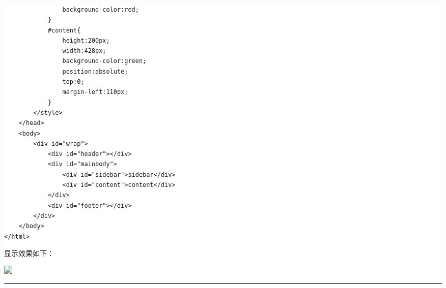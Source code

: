 	                background-color:red;
	            }
	            #content{
	                height:200px;
	                width:428px;
	                background-color:green;
	                position:absolute;
	                top:0;
	                margin-left:110px;
	            }
	        </style>
	    </head>
	    <body>
	        <div id="wrap">
	            <div id="header"></div>
	            <div id="mainbody">
	                <div id="sidebar">sidebar</div>
	                <div id="content">content</div>            
	            </div>
	            <div id="footer"></div>
	        </div>
	    </body>
	</html>

显示效果如下：

![](http://ofjjubwp5.bkt.clouddn.com/image/png/img15.PNG)

--------------



















































